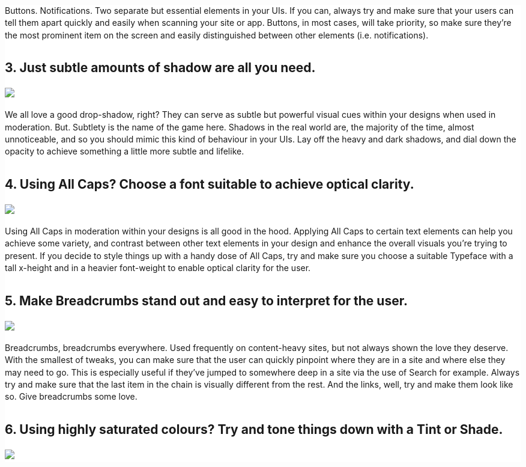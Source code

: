 Buttons. Notifications. Two separate but essential elements in your UIs.
If you can, always try and make sure that your users can tell them apart quickly and easily when scanning your site or app.
Buttons, in most cases, will take priority, so make sure they’re the most prominent item on the screen and easily distinguished between other elements (i.e. notifications).

## 3. Just subtle amounts of shadow are all you need.

![](https://miro.medium.com/max/2000/1*VQWPRuV-2wL3VpDgyeTfMw.jpeg)

We all love a good drop-shadow, right?
They can serve as subtle but powerful visual cues within your designs when used in moderation.
But. Subtlety is the name of the game here.
Shadows in the real world are, the majority of the time, almost unnoticeable, and so you should mimic this kind of behaviour in your UIs.
Lay off the heavy and dark shadows, and dial down the opacity to achieve something a little more subtle and lifelike.

## 4. Using All Caps? Choose a font suitable to achieve optical clarity.

![](https://miro.medium.com/max/2000/1*B6ftGW2sGNXt27n36zd5iw.jpeg)

Using All Caps in moderation within your designs is all good in the hood.
Applying All Caps to certain text elements can help you achieve some variety, and contrast between other text elements in your design and enhance the overall visuals you’re trying to present.
If you decide to style things up with a handy dose of All Caps, try and make sure you choose a suitable Typeface with a tall x-height and in a heavier font-weight to enable optical clarity for the user.

## 5. Make Breadcrumbs stand out and easy to interpret for the user.

![](https://miro.medium.com/max/2000/1*5TlYJHUTt7ytYCpYKViWKA.jpeg)

Breadcrumbs, breadcrumbs everywhere.
Used frequently on content-heavy sites, but not always shown the love they deserve.
With the smallest of tweaks, you can make sure that the user can quickly pinpoint where they are in a site and where else they may need to go.
This is especially useful if they’ve jumped to somewhere deep in a site via the use of Search for example.
Always try and make sure that the last item in the chain is visually different from the rest. And the links, well, try and make them look like so.
Give breadcrumbs some love.

## 6. Using highly saturated colours? Try and tone things down with a Tint or Shade.

![](https://miro.medium.com/max/2000/1*UoIKfgNityHzZ2gAMI6nmA.jpeg)
